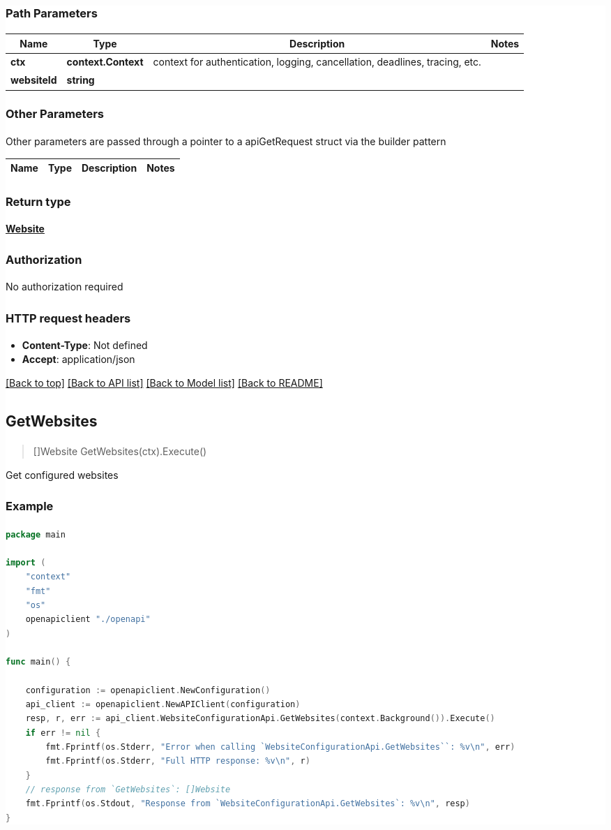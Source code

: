 ### Path Parameters


Name | Type | Description  | Notes
------------- | ------------- | ------------- | -------------
**ctx** | **context.Context** | context for authentication, logging, cancellation, deadlines, tracing, etc.
**websiteId** | **string** |  | 

### Other Parameters

Other parameters are passed through a pointer to a apiGetRequest struct via the builder pattern


Name | Type | Description  | Notes
------------- | ------------- | ------------- | -------------


### Return type

[**Website**](Website.md)

### Authorization

No authorization required

### HTTP request headers

- **Content-Type**: Not defined
- **Accept**: application/json

[[Back to top]](#) [[Back to API list]](../README.md#documentation-for-api-endpoints)
[[Back to Model list]](../README.md#documentation-for-models)
[[Back to README]](../README.md)


## GetWebsites

> []Website GetWebsites(ctx).Execute()

Get configured websites

### Example

```go
package main

import (
    "context"
    "fmt"
    "os"
    openapiclient "./openapi"
)

func main() {

    configuration := openapiclient.NewConfiguration()
    api_client := openapiclient.NewAPIClient(configuration)
    resp, r, err := api_client.WebsiteConfigurationApi.GetWebsites(context.Background()).Execute()
    if err != nil {
        fmt.Fprintf(os.Stderr, "Error when calling `WebsiteConfigurationApi.GetWebsites``: %v\n", err)
        fmt.Fprintf(os.Stderr, "Full HTTP response: %v\n", r)
    }
    // response from `GetWebsites`: []Website
    fmt.Fprintf(os.Stdout, "Response from `WebsiteConfigurationApi.GetWebsites`: %v\n", resp)
}
```